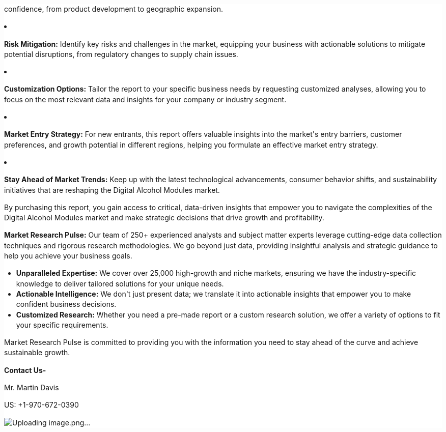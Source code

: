 confidence, from product development to geographic expansion.</p></li><li><p><strong>Risk Mitigation:</strong> Identify key risks and challenges in the market, equipping your business with actionable solutions to mitigate potential disruptions, from regulatory changes to supply chain issues.</p></li><li><p><strong>Customization Options:</strong> Tailor the report to your specific business needs by requesting customized analyses, allowing you to focus on the most relevant data and insights for your company or industry segment.</p></li><li><p><strong>Market Entry Strategy:</strong> For new entrants, this report offers valuable insights into the market's entry barriers, customer preferences, and growth potential in different regions, helping you formulate an effective market entry strategy.</p></li><li><p><strong>Stay Ahead of Market Trends:</strong> Keep up with the latest technological advancements, consumer behavior shifts, and sustainability initiatives that are reshaping the Digital Alcohol Modules market.</p></li></ol><p>By purchasing this report, you gain access to critical, data-driven insights that empower you to navigate the complexities of the Digital Alcohol Modules market and make strategic decisions that drive growth and profitability.</p><p><strong>Market Research Pulse:</strong>&nbsp;Our team of 250+ experienced analysts and subject matter experts leverage cutting-edge data collection techniques and rigorous research methodologies. We go beyond just data, providing insightful analysis and strategic guidance to help you achieve your business goals.</p><ul><li><strong>Unparalleled Expertise:</strong>&nbsp;We cover over 25,000 high-growth and niche markets, ensuring we have the industry-specific knowledge to deliver tailored solutions for your unique needs.</li><li><strong>Actionable Intelligence:</strong>&nbsp;We don't just present data; we translate it into actionable insights that empower you to make confident business decisions.</li><li><strong>Customized Research:</strong>&nbsp;Whether you need a pre-made report or a custom research solution, we offer a variety of options to fit your specific requirements.</li></ul><p>Market Research Pulse is committed to providing you with the information you need to stay ahead of the curve and achieve sustainable growth.</p><p><strong>Contact Us-</strong></p><p>Mr. Martin Davis</p><p>US: +1-970-672-0390</p>
![Uploading image.png…]()
